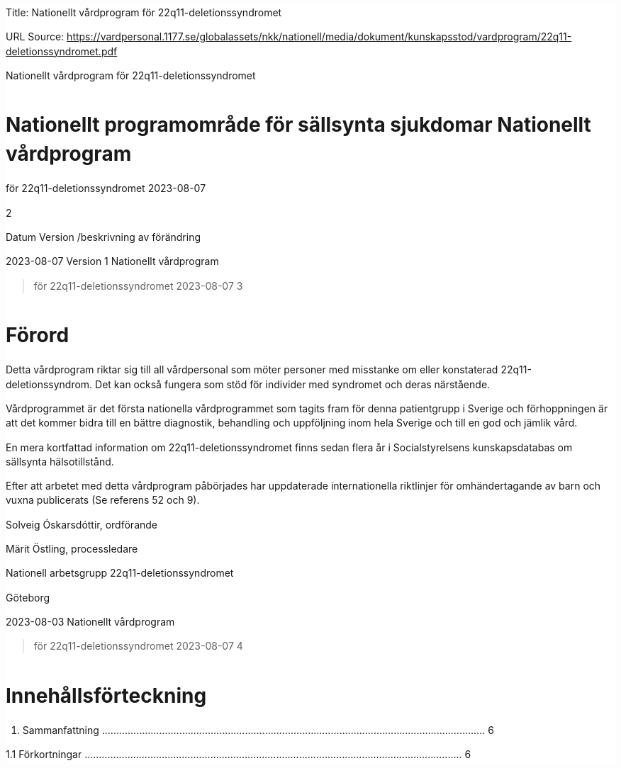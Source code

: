 Title: Nationellt vårdprogram för 22q11-deletionssyndromet

URL Source: https://vardpersonal.1177.se/globalassets/nkk/nationell/media/dokument/kunskapsstod/vardprogram/22q11-deletionssyndromet.pdf

Nationellt vårdprogram för 22q11-deletionssyndromet 

# Nationellt programområde för sällsynta sjukdomar Nationellt vårdprogram 

för 22q11-deletionssyndromet 2023-08-07 

2

Datum  Version /beskrivning av förändring 

2023-08-07  Version 1 Nationellt vårdprogram 

> för 22q11-deletionssyndromet 2023-08-07
> 3

# Förord 

Detta vårdprogram riktar sig till all vårdpersonal som möter personer med misstanke om eller konstaterad 22q11-deletionssyndrom. Det kan också fungera som stöd för individer med syndromet och deras närstående. 

Vårdprogrammet är det första nationella vårdprogrammet som tagits fram för denna patientgrupp i Sverige och förhoppningen är att det kommer bidra till en bättre diagnostik, behandling och uppföljning inom hela Sverige och till en god och jämlik vård. 

En mera kortfattad information om 22q11-deletionssyndromet finns sedan flera år i Socialstyrelsens kunskapsdatabas om sällsynta hälsotillstånd. 

Efter att arbetet med detta vårdprogram påbörjades har uppdaterade internationella riktlinjer för omhändertagande av barn och vuxna publicerats (Se referens 52 och 9). 

Solveig Óskarsdóttir, ordförande 

Märit Östling, processledare 

Nationell arbetsgrupp 22q11-deletionssyndromet 

Göteborg 

2023-08-03 Nationellt vårdprogram 

> för 22q11-deletionssyndromet 2023-08-07
> 4

# Innehållsförteckning 

1. Sammanfattning ...................................................................................................................................... 6 

1.1 Förkortningar .................................................................................................................................... 6 
